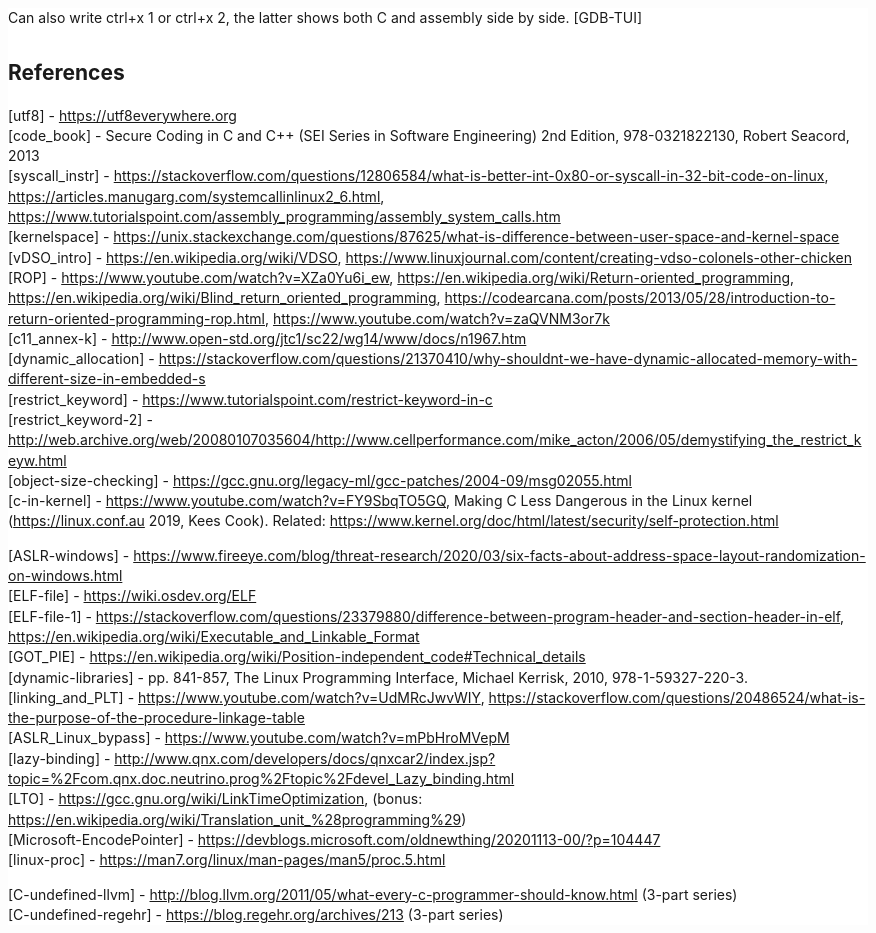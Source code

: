 Can also write ctrl+x 1 or ctrl+x 2, the latter shows both C and assembly side by side. [GDB-TUI]


## References


[utf8] - https://utf8everywhere.org \
[code_book] - Secure Coding in C and C++ (SEI Series in Software Engineering) 2nd Edition, 978-0321822130, Robert Seacord, 2013 \
[syscall_instr] - https://stackoverflow.com/questions/12806584/what-is-better-int-0x80-or-syscall-in-32-bit-code-on-linux, https://articles.manugarg.com/systemcallinlinux2_6.html, https://www.tutorialspoint.com/assembly_programming/assembly_system_calls.htm \
[kernelspace] - https://unix.stackexchange.com/questions/87625/what-is-difference-between-user-space-and-kernel-space \
[vDSO_intro] - https://en.wikipedia.org/wiki/VDSO, https://www.linuxjournal.com/content/creating-vdso-colonels-other-chicken \
[ROP] - https://www.youtube.com/watch?v=XZa0Yu6i_ew, https://en.wikipedia.org/wiki/Return-oriented_programming, https://en.wikipedia.org/wiki/Blind_return_oriented_programming, https://codearcana.com/posts/2013/05/28/introduction-to-return-oriented-programming-rop.html, https://www.youtube.com/watch?v=zaQVNM3or7k \
[c11_annex-k] - http://www.open-std.org/jtc1/sc22/wg14/www/docs/n1967.htm \
[dynamic_allocation] - https://stackoverflow.com/questions/21370410/why-shouldnt-we-have-dynamic-allocated-memory-with-different-size-in-embedded-s \
[restrict_keyword] - https://www.tutorialspoint.com/restrict-keyword-in-c \
[restrict_keyword-2] - http://web.archive.org/web/20080107035604/http://www.cellperformance.com/mike_acton/2006/05/demystifying_the_restrict_keyw.html \
[object-size-checking] - https://gcc.gnu.org/legacy-ml/gcc-patches/2004-09/msg02055.html \
[c-in-kernel] - https://www.youtube.com/watch?v=FY9SbqTO5GQ,  Making C Less Dangerous in the Linux kernel (https://linux.conf.au 2019, Kees Cook). Related: https://www.kernel.org/doc/html/latest/security/self-protection.html

[ASLR-windows] - https://www.fireeye.com/blog/threat-research/2020/03/six-facts-about-address-space-layout-randomization-on-windows.html \
[ELF-file] - https://wiki.osdev.org/ELF \
[ELF-file-1] - https://stackoverflow.com/questions/23379880/difference-between-program-header-and-section-header-in-elf, https://en.wikipedia.org/wiki/Executable_and_Linkable_Format \
[GOT_PIE] - https://en.wikipedia.org/wiki/Position-independent_code#Technical_details \
[dynamic-libraries] - pp. 841-857, The Linux Programming Interface, Michael Kerrisk, 2010, 978-1-59327-220-3. \
[linking_and_PLT] - https://www.youtube.com/watch?v=UdMRcJwvWIY, https://stackoverflow.com/questions/20486524/what-is-the-purpose-of-the-procedure-linkage-table \
[ASLR_Linux_bypass] - https://www.youtube.com/watch?v=mPbHroMVepM \
[lazy-binding] - http://www.qnx.com/developers/docs/qnxcar2/index.jsp?topic=%2Fcom.qnx.doc.neutrino.prog%2Ftopic%2Fdevel_Lazy_binding.html \
[LTO] - https://gcc.gnu.org/wiki/LinkTimeOptimization, (bonus: https://en.wikipedia.org/wiki/Translation_unit_%28programming%29) \
[Microsoft-EncodePointer] - https://devblogs.microsoft.com/oldnewthing/20201113-00/?p=104447 \
[linux-proc] - https://man7.org/linux/man-pages/man5/proc.5.html

[C-undefined-llvm] - http://blog.llvm.org/2011/05/what-every-c-programmer-should-know.html (3-part series) \
[C-undefined-regehr] - https://blog.regehr.org/archives/213 (3-part series)
